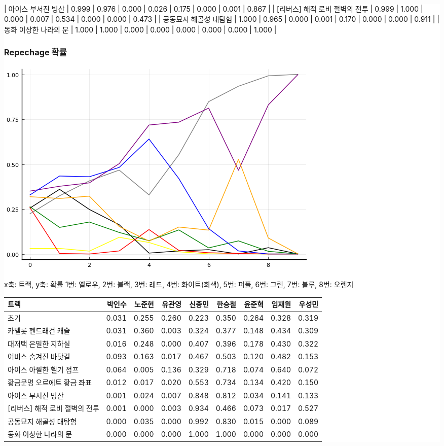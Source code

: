 | 아이스 부서진 빙산 | 0.999 | 0.976 | 0.000 | 0.026 | 0.175 | 0.000 | 0.001 | 0.867 |
| [리버스] 해적 로비 절벽의 전투 | 0.999 | 1.000 | 0.000 | 0.007 | 0.534 | 0.000 | 0.000 | 0.473 |
| 공동묘지 해골성 대탐험 | 1.000 | 0.965 | 0.000 | 0.001 | 0.170 | 0.000 | 0.000 | 0.911 |
| 동화 이상한 나라의 문 | 1.000 | 1.000 | 0.000 | 0.000 | 0.000 | 0.000 | 0.000 | 1.000 |



### Repechage 확률


![](../images/s2020-2-1-2-Repechage.png)

x축: 트랙, y축: 확률
1번: 옐로우, 2번: 블랙, 3번: 레드, 4번: 화이트(회색), 5번: 퍼플, 6번: 그린, 7번: 블루, 8번: 오렌지

| 트랙 | 박인수 | 노준현 | 유관영 | 신종민 | 한승철 | 윤준혁 | 임재원 | 우성민 |
|:---|---:|---:|---:|---:|---:|---:|---:|---:|
| 초기 | 0.031 | 0.255 | 0.260 | 0.223 | 0.350 | 0.264 | 0.328 | 0.319 |
| 카멜롯 펜드래건 캐슬 | 0.031 | 0.360 | 0.003 | 0.324 | 0.377 | 0.148 | 0.434 | 0.309 |
| 대저택 은밀한 지하실 | 0.016 | 0.248 | 0.000 | 0.407 | 0.396 | 0.178 | 0.430 | 0.322 |
| 어비스 숨겨진 바닷길 | 0.093 | 0.163 | 0.017 | 0.467 | 0.503 | 0.120 | 0.482 | 0.153 |
| 아이스 아찔한 헬기 점프 | 0.064 | 0.005 | 0.136 | 0.329 | 0.718 | 0.074 | 0.640 | 0.072 |
| 황금문명 오르에트 황금 좌표 | 0.012 | 0.017 | 0.020 | 0.553 | 0.734 | 0.134 | 0.420 | 0.150 |
| 아이스 부서진 빙산 | 0.001 | 0.024 | 0.007 | 0.848 | 0.812 | 0.034 | 0.141 | 0.133 |
| [리버스] 해적 로비 절벽의 전투 | 0.001 | 0.000 | 0.003 | 0.934 | 0.466 | 0.073 | 0.017 | 0.527 |
| 공동묘지 해골성 대탐험 | 0.000 | 0.035 | 0.000 | 0.992 | 0.830 | 0.015 | 0.000 | 0.089 |
| 동화 이상한 나라의 문 | 0.000 | 0.000 | 0.000 | 1.000 | 1.000 | 0.000 | 0.000 | 0.000 |
